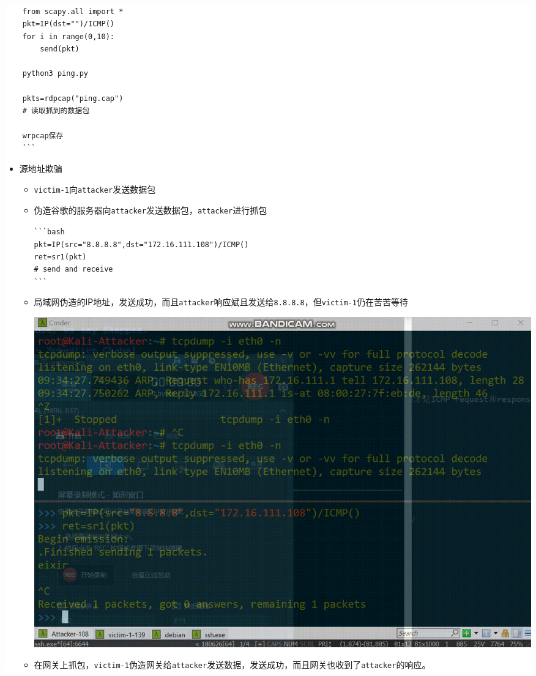         from scapy.all import *
        pkt=IP(dst="")/ICMP()
        for i in range(0,10):
            send(pkt)

        python3 ping.py

        pkts=rdpcap("ping.cap")
        # 读取抓到的数据包

        wrpcap保存
        ```
- 源地址欺骗
  - `victim-1`向`attacker`发送数据包
  - 伪造谷歌的服务器向`attacker`发送数据包，`attacker`进行抓包

        ```bash
        pkt=IP(src="8.8.8.8",dst="172.16.111.108")/ICMP()
        ret=sr1(pkt)
        # send and receive 
        ```
  - 局域网伪造的IP地址，发送成功，而且`attacker`响应斌且发送给`8.8.8.8`，但`victim-1`仍在苦苦等待
  
    ![](scapy_imgs/victimsalie.gif)
  - 在网关上抓包，`victim-1`伪造网关给`attacker`发送数据，发送成功，而且网关也收到了`attacker`的响应。